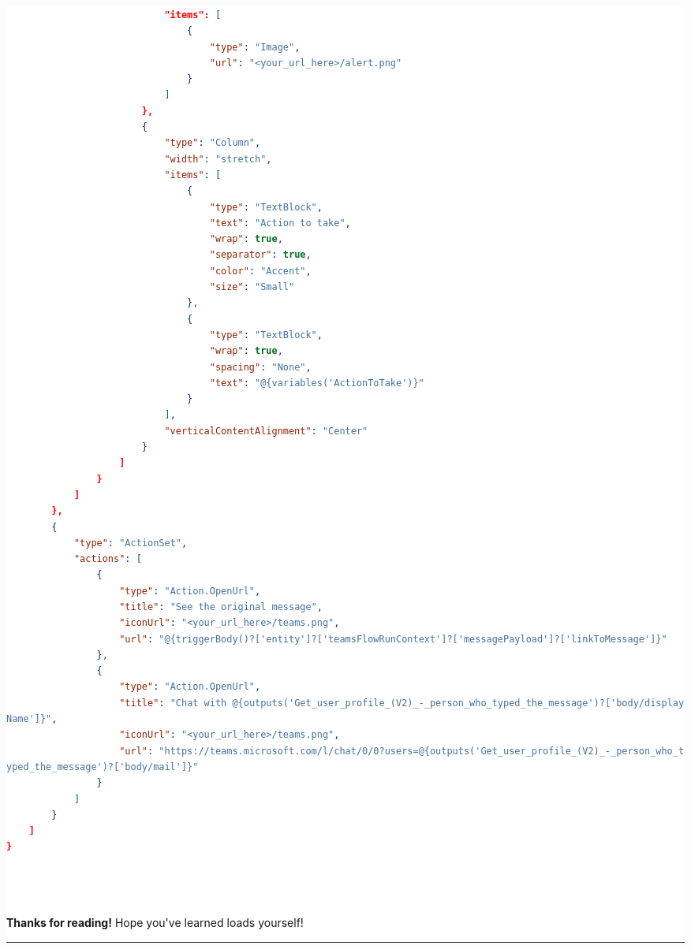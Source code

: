 ```json
                            "items": [
                                {
                                    "type": "Image",
                                    "url": "<your_url_here>/alert.png"
                                }
                            ]
                        },
                        {
                            "type": "Column",
                            "width": "stretch",
                            "items": [
                                {
                                    "type": "TextBlock",
                                    "text": "Action to take",
                                    "wrap": true,
                                    "separator": true,
                                    "color": "Accent",
                                    "size": "Small"
                                },
                                {
                                    "type": "TextBlock",
                                    "wrap": true,
                                    "spacing": "None",
                                    "text": "@{variables('ActionToTake')}"
                                }
                            ],
                            "verticalContentAlignment": "Center"
                        }
                    ]
                }
            ]
        },
        {
            "type": "ActionSet",
            "actions": [
                {
                    "type": "Action.OpenUrl",
                    "title": "See the original message",
                    "iconUrl": "<your_url_here>/teams.png",
                    "url": "@{triggerBody()?['entity']?['teamsFlowRunContext']?['messagePayload']?['linkToMessage']}"
                },
                {
                    "type": "Action.OpenUrl",
                    "title": "Chat with @{outputs('Get_user_profile_(V2)_-_person_who_typed_the_message')?['body/displayName']}",
                    "iconUrl": "<your_url_here>/teams.png",
                    "url": "https://teams.microsoft.com/l/chat/0/0?users=@{outputs('Get_user_profile_(V2)_-_person_who_typed_the_message')?['body/mail']}"
                }
            ]
        }
    ]
}
```
 
------------------------------------------------------------------------

**Thanks for reading!** Hope you've learned loads yourself! 

------------------------------------------------------------------------
